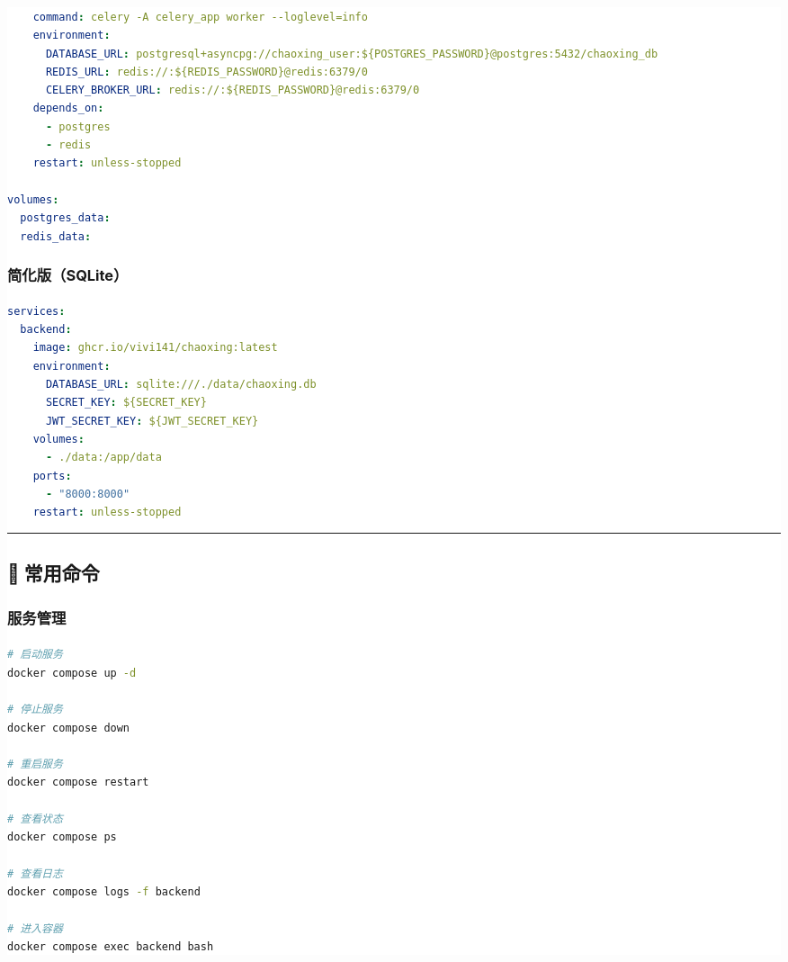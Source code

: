 ```yaml
    command: celery -A celery_app worker --loglevel=info
    environment:
      DATABASE_URL: postgresql+asyncpg://chaoxing_user:${POSTGRES_PASSWORD}@postgres:5432/chaoxing_db
      REDIS_URL: redis://:${REDIS_PASSWORD}@redis:6379/0
      CELERY_BROKER_URL: redis://:${REDIS_PASSWORD}@redis:6379/0
    depends_on:
      - postgres
      - redis
    restart: unless-stopped

volumes:
  postgres_data:
  redis_data:
```

### 简化版（SQLite）

```yaml
services:
  backend:
    image: ghcr.io/vivi141/chaoxing:latest
    environment:
      DATABASE_URL: sqlite:///./data/chaoxing.db
      SECRET_KEY: ${SECRET_KEY}
      JWT_SECRET_KEY: ${JWT_SECRET_KEY}
    volumes:
      - ./data:/app/data
    ports:
      - "8000:8000"
    restart: unless-stopped
```

---

## 🔧 常用命令

### 服务管理

```bash
# 启动服务
docker compose up -d

# 停止服务
docker compose down

# 重启服务
docker compose restart

# 查看状态
docker compose ps

# 查看日志
docker compose logs -f backend

# 进入容器
docker compose exec backend bash
```
